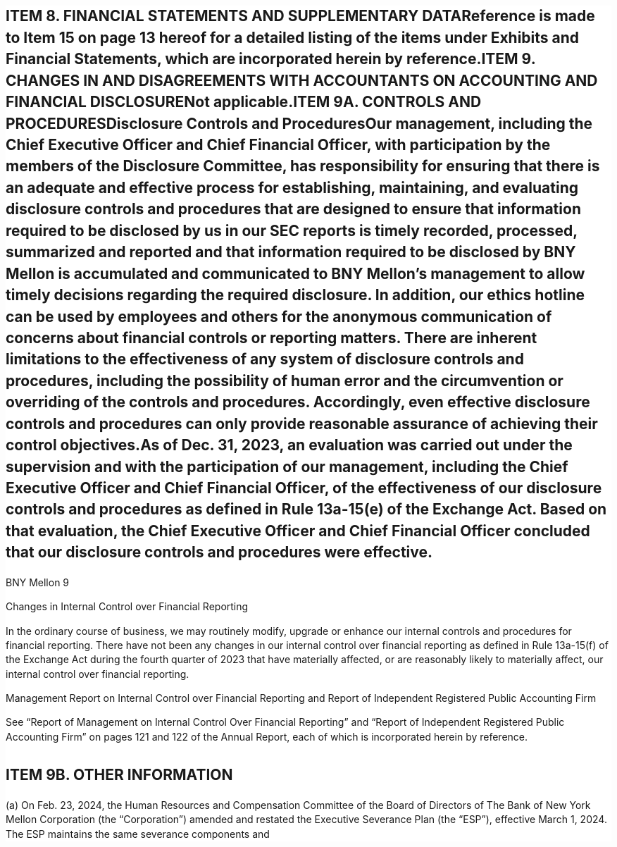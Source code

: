 ## ITEM 8.  FINANCIAL STATEMENTS AND SUPPLEMENTARY DATAReference is made to Item 15 on page 13 hereof for a detailed listing of the items under Exhibits and Financial Statements, which are incorporated herein by reference.ITEM 9. CHANGES IN AND DISAGREEMENTS WITH ACCOUNTANTS ON ACCOUNTING AND FINANCIAL DISCLOSURENot applicable.ITEM 9A. CONTROLS AND PROCEDURESDisclosure Controls and ProceduresOur management, including the Chief Executive Officer and Chief Financial Officer, with participation by the members of the Disclosure Committee, has responsibility for ensuring that there is an adequate and effective process for establishing, maintaining, and evaluating disclosure controls and procedures that are designed to ensure that information required to be disclosed by us in our SEC reports is timely recorded, processed, summarized and reported and that information required to be disclosed by BNY Mellon is accumulated and communicated to BNY Mellon’s management to allow timely decisions regarding the required disclosure.  In addition, our ethics hotline can be used by employees and others for the anonymous communication of concerns about financial controls or reporting matters.  There are inherent limitations to the effectiveness of any system of disclosure controls and procedures, including the possibility of human error and the circumvention or overriding of the controls and procedures.  Accordingly, even effective disclosure controls and procedures can only provide reasonable assurance of achieving their control objectives.As of Dec. 31, 2023, an evaluation was carried out under the supervision and with the participation of our management, including the Chief Executive Officer and Chief Financial Officer, of the effectiveness of our disclosure controls and procedures as defined in Rule 13a-15(e) of the Exchange Act.  Based on that evaluation, the Chief Executive Officer and Chief Financial Officer concluded that our disclosure controls and procedures were effective.
BNY Mellon 9

Changes in Internal Control over Financial Reporting

In the ordinary course of business, we may routinely modify, upgrade or enhance our internal controls and procedures for financial reporting. There have not been any changes in our internal control over financial reporting as defined in Rule 13a-15(f) of the Exchange Act during the fourth quarter of 2023 that have materially affected, or are reasonably likely to materially affect, our internal control over financial reporting.

Management Report on Internal Control over Financial Reporting and Report of Independent Registered Public Accounting Firm

See “Report of Management on Internal Control Over Financial Reporting” and “Report of Independent Registered Public Accounting Firm” on pages 121 and 122 of the Annual Report, each of which is incorporated herein by reference.

## ITEM 9B. OTHER INFORMATION
(a) On Feb. 23, 2024, the Human Resources and Compensation Committee of the Board of Directors of The Bank of New York Mellon Corporation (the “Corporation”) amended and restated the Executive Severance Plan (the “ESP”), effective March 1, 2024. The ESP maintains the same severance components and
